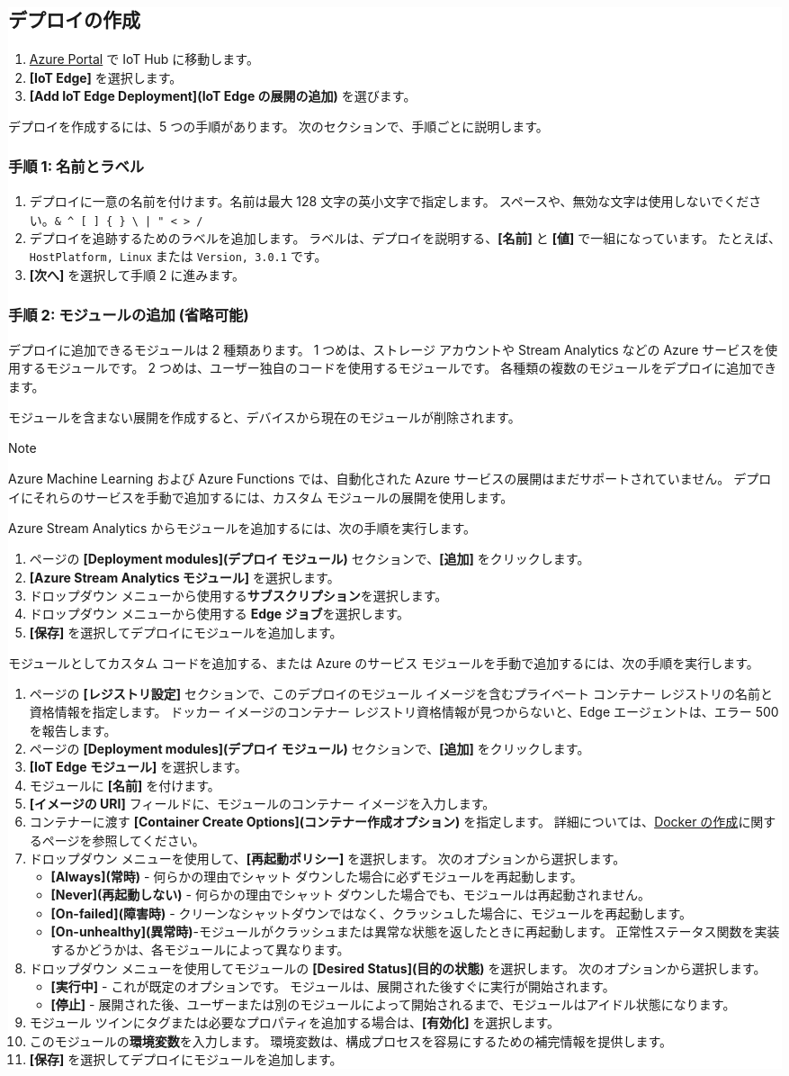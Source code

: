 ## <a name="create-a-deployment"></a>デプロイの作成

1. [Azure Portal][lnk-portal] で IoT Hub に移動します。 
1. **[IoT Edge]** を選択します。
1. **[Add IoT Edge Deployment]\(IoT Edge の展開の追加\)** を選びます。

デプロイを作成するには、5 つの手順があります。 次のセクションで、手順ごとに説明します。 

### <a name="step-1-name-and-label"></a>手順 1: 名前とラベル

1. デプロイに一意の名前を付けます。名前は最大 128 文字の英小文字で指定します。 スペースや、無効な文字は使用しないでください。`& ^ [ ] { } \ | " < > /`
1. デプロイを追跡するためのラベルを追加します。 ラベルは、デプロイを説明する、**[名前]** と **[値]** で一組になっています。 たとえば、`HostPlatform, Linux` または `Version, 3.0.1` です。
1. **[次へ]** を選択して手順 2 に進みます。 

### <a name="step-2-add-modules-optional"></a>手順 2: モジュールの追加 (省略可能)

デプロイに追加できるモジュールは 2 種類あります。 1 つめは、ストレージ アカウントや Stream Analytics などの Azure サービスを使用するモジュールです。 2 つめは、ユーザー独自のコードを使用するモジュールです。 各種類の複数のモジュールをデプロイに追加できます。 

モジュールを含まない展開を作成すると、デバイスから現在のモジュールが削除されます。 

>[!NOTE]
>Azure Machine Learning および Azure Functions では、自動化された Azure サービスの展開はまだサポートされていません。 デプロイにそれらのサービスを手動で追加するには、カスタム モジュールの展開を使用します。 

Azure Stream Analytics からモジュールを追加するには、次の手順を実行します。
1. ページの **[Deployment modules]\(デプロイ モジュール\)** セクションで、**[追加]** をクリックします。
1. **[Azure Stream Analytics モジュール]** を選択します。
1. ドロップダウン メニューから使用する**サブスクリプション**を選択します。
1. ドロップダウン メニューから使用する **Edge ジョブ**を選択します。
1. **[保存]** を選択してデプロイにモジュールを追加します。 

モジュールとしてカスタム コードを追加する、または Azure のサービス モジュールを手動で追加するには、次の手順を実行します。
1. ページの **[レジストリ設定]** セクションで、このデプロイのモジュール イメージを含むプライベート コンテナー レジストリの名前と資格情報を指定します。 ドッカー イメージのコンテナー レジストリ資格情報が見つからないと、Edge エージェントは、エラー 500 を報告します。
1. ページの **[Deployment modules]\(デプロイ モジュール\)** セクションで、**[追加]** をクリックします。
1. **[IoT Edge モジュール]** を選択します。
1. モジュールに **[名前]** を付けます。
1. **[イメージの URI]** フィールドに、モジュールのコンテナー イメージを入力します。 
1. コンテナーに渡す **[Container Create Options]\(コンテナー作成オプション\)** を指定します。 詳細については、[Docker の作成][lnk-docker-create]に関するページを参照してください。
1. ドロップダウン メニューを使用して、**[再起動ポリシー]** を選択します。 次のオプションから選択します。 
   * **[Always]\(常時\)** - 何らかの理由でシャット ダウンした場合に必ずモジュールを再起動します。
   * **[Never]\(再起動しない\)** - 何らかの理由でシャット ダウンした場合でも、モジュールは再起動されません。
   * **[On-failed]\(障害時\)** - クリーンなシャットダウンではなく、クラッシュした場合に、モジュールを再起動します。 
   * **[On-unhealthy]\(異常時\)**-モジュールがクラッシュまたは異常な状態を返したときに再起動します。 正常性ステータス関数を実装するかどうかは、各モジュールによって異なります。 
1. ドロップダウン メニューを使用してモジュールの **[Desired Status]\(目的の状態\)** を選択します。 次のオプションから選択します。
   * **[実行中]** - これが既定のオプションです。 モジュールは、展開された後すぐに実行が開始されます。
   * **[停止]** - 展開された後、ユーザーまたは別のモジュールによって開始されるまで、モジュールはアイドル状態になります。
1. モジュール ツインにタグまたは必要なプロパティを追加する場合は、**[有効化]** を選択します。 
1. このモジュールの**環境変数**を入力します。 環境変数は、構成プロセスを容易にするための補完情報を提供します。
1. **[保存]** を選択してデプロイにモジュールを追加します。 


[1]: ./media/how-to-deploy-monitor/iot-edge-deployments.png
[lnk-device-twin]: ../iot-hub/iot-hub-devguide-device-twins.md
[lnk-portal]: https://portal.azure.com
[lnk-docker-create]: https://docs.docker.com/engine/reference/commandline/create/
[lnk-deployments]: module-deployment-monitoring.md
[anchor-monitor]: #monitor-a-deployment